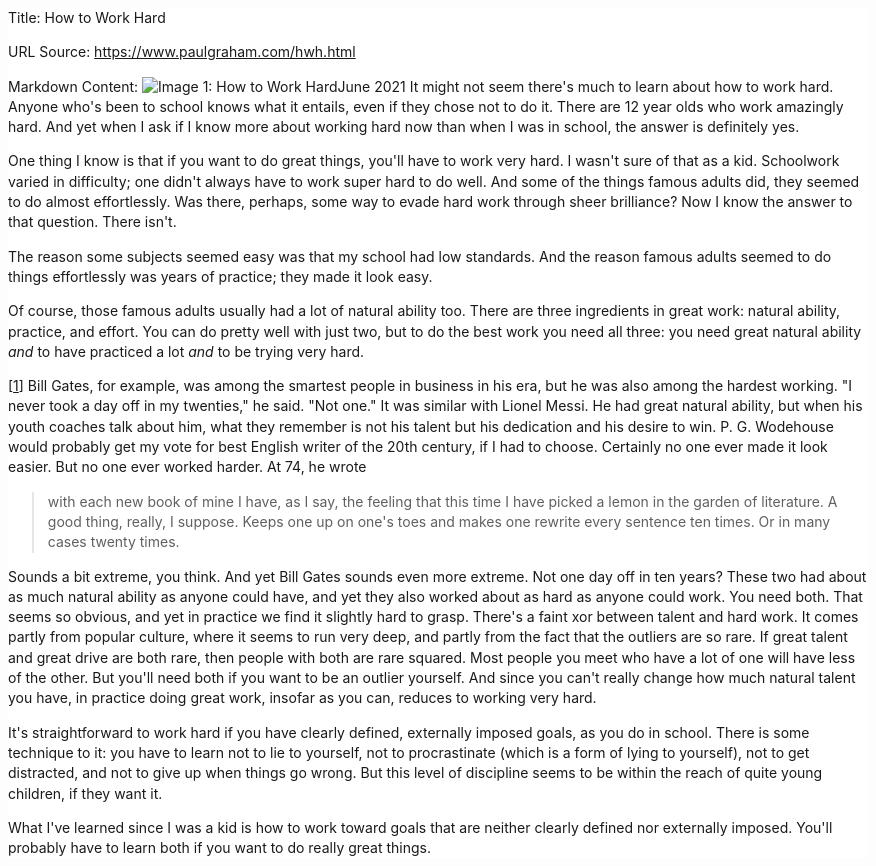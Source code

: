 Title: How to Work Hard

URL Source: https://www.paulgraham.com/hwh.html

Markdown Content:
![Image 1: How to Work Hard](https://s.turbifycdn.com/aah/paulgraham/how-to-work-hard-4.gif)June 2021
It might not seem there's much to learn about how to work hard. Anyone who's been to school knows what it entails, even if they chose not to do it. There are 12 year olds who work amazingly hard. And yet when I ask if I know more about working hard now than when I was in school, the answer is definitely yes.

One thing I know is that if you want to do great things, you'll have to work very hard. I wasn't sure of that as a kid. Schoolwork varied in difficulty; one didn't always have to work super hard to do well. And some of the things famous adults did, they seemed to do almost effortlessly. Was there, perhaps, some way to evade hard work through sheer brilliance? Now I know the answer to that question. There isn't.

The reason some subjects seemed easy was that my school had low standards. And the reason famous adults seemed to do things effortlessly was years of practice; they made it look easy.

Of course, those famous adults usually had a lot of natural ability too. There are three ingredients in great work: natural ability, practice, and effort. You can do pretty well with just two, but to do the best work you need all three: you need great natural ability _and_ to have practiced a lot _and_ to be trying very hard.

[[1](https://www.paulgraham.com/hwh.html#f1n)]
Bill Gates, for example, was among the smartest people in business in his era, but he was also among the hardest working. "I never took a day off in my twenties," he said. "Not one." It was similar with Lionel Messi. He had great natural ability, but when his youth coaches talk about him, what they remember is not his talent but his dedication and his desire to win. P. G. Wodehouse would probably get my vote for best English writer of the 20th century, if I had to choose. Certainly no one ever made it look easier. But no one ever worked harder. At 74, he wrote

> with each new book of mine I have, as I say, the feeling that this time I have picked a lemon in the garden of literature. A good thing, really, I suppose. Keeps one up on one's toes and makes one rewrite every sentence ten times. Or in many cases twenty times.

 Sounds a bit extreme, you think. And yet Bill Gates sounds even more extreme. Not one day off in ten years? These two had about as much natural ability as anyone could have, and yet they also worked about as hard as anyone could work. You need both.
That seems so obvious, and yet in practice we find it slightly hard to grasp. There's a faint xor between talent and hard work. It comes partly from popular culture, where it seems to run very deep, and partly from the fact that the outliers are so rare. If great talent and great drive are both rare, then people with both are rare squared. Most people you meet who have a lot of one will have less of the other. But you'll need both if you want to be an outlier yourself. And since you can't really change how much natural talent you have, in practice doing great work, insofar as you can, reduces to working very hard.

It's straightforward to work hard if you have clearly defined, externally imposed goals, as you do in school. There is some technique to it: you have to learn not to lie to yourself, not to procrastinate (which is a form of lying to yourself), not to get distracted, and not to give up when things go wrong. But this level of discipline seems to be within the reach of quite young children, if they want it.

What I've learned since I was a kid is how to work toward goals that are neither clearly defined nor externally imposed. You'll probably have to learn both if you want to do really great things.
